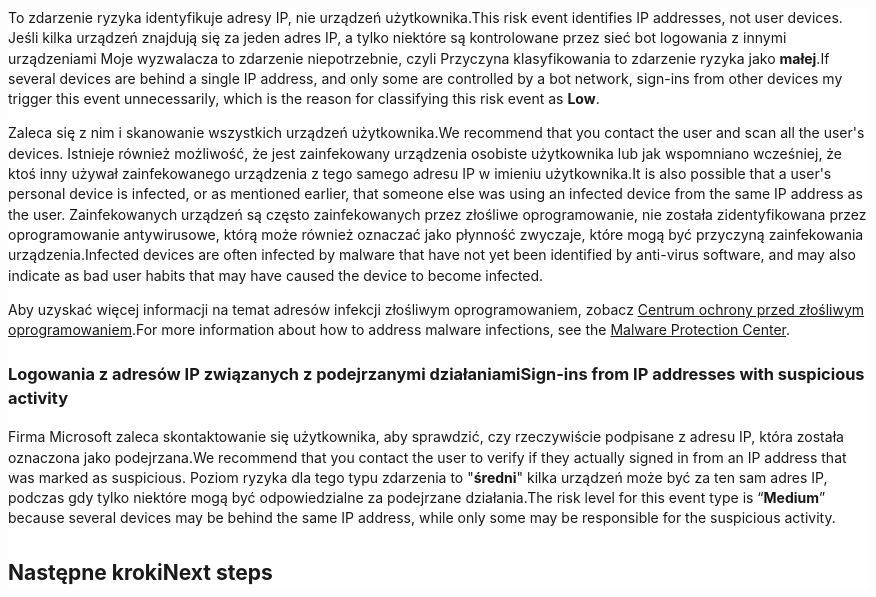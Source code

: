 <span data-ttu-id="a1b9c-209">To zdarzenie ryzyka identyfikuje adresy IP, nie urządzeń użytkownika.</span><span class="sxs-lookup"><span data-stu-id="a1b9c-209">This risk event identifies IP addresses, not user devices.</span></span> <span data-ttu-id="a1b9c-210">Jeśli kilka urządzeń znajdują się za jeden adres IP, a tylko niektóre są kontrolowane przez sieć bot logowania z innymi urządzeniami Moje wyzwalacza to zdarzenie niepotrzebnie, czyli Przyczyna klasyfikowania to zdarzenie ryzyka jako **małej**.</span><span class="sxs-lookup"><span data-stu-id="a1b9c-210">If several devices are behind a single IP address, and only some are controlled by a bot network, sign-ins from other devices my trigger this event unnecessarily, which is the reason for classifying this risk event as **Low**.</span></span>  

<span data-ttu-id="a1b9c-211">Zaleca się z nim i skanowanie wszystkich urządzeń użytkownika.</span><span class="sxs-lookup"><span data-stu-id="a1b9c-211">We recommend that you contact the user and scan all the user's devices.</span></span> <span data-ttu-id="a1b9c-212">Istnieje również możliwość, że jest zainfekowany urządzenia osobiste użytkownika lub jak wspomniano wcześniej, że ktoś inny używał zainfekowanego urządzenia z tego samego adresu IP w imieniu użytkownika.</span><span class="sxs-lookup"><span data-stu-id="a1b9c-212">It is also possible that a user's personal device is infected, or as mentioned earlier, that someone else was using an infected device from the same IP address as the user.</span></span> <span data-ttu-id="a1b9c-213">Zainfekowanych urządzeń są często zainfekowanych przez złośliwe oprogramowanie, nie została zidentyfikowana przez oprogramowanie antywirusowe, którą może również oznaczać jako płynność zwyczaje, które mogą być przyczyną zainfekowania urządzenia.</span><span class="sxs-lookup"><span data-stu-id="a1b9c-213">Infected devices are often infected by malware that have not yet been identified by anti-virus software, and may also indicate as bad user habits that may have caused the device to become infected.</span></span>

<span data-ttu-id="a1b9c-214">Aby uzyskać więcej informacji na temat adresów infekcji złośliwym oprogramowaniem, zobacz [Centrum ochrony przed złośliwym oprogramowaniem](http://go.microsoft.com/fwlink/?linkid=335773&clcid=0x409).</span><span class="sxs-lookup"><span data-stu-id="a1b9c-214">For more information about how to address malware infections, see the [Malware Protection Center](http://go.microsoft.com/fwlink/?linkid=335773&clcid=0x409).</span></span>


### <a name="sign-ins-from-ip-addresses-with-suspicious-activity"></a><span data-ttu-id="a1b9c-215">Logowania z adresów IP związanych z podejrzanymi działaniami</span><span class="sxs-lookup"><span data-stu-id="a1b9c-215">Sign-ins from IP addresses with suspicious activity</span></span>

<span data-ttu-id="a1b9c-216">Firma Microsoft zaleca skontaktowanie się użytkownika, aby sprawdzić, czy rzeczywiście podpisane z adresu IP, która została oznaczona jako podejrzana.</span><span class="sxs-lookup"><span data-stu-id="a1b9c-216">We recommend that you contact the user to verify if they actually signed in from an IP address that was marked as suspicious.</span></span> <span data-ttu-id="a1b9c-217">Poziom ryzyka dla tego typu zdarzenia to "**średni**" kilka urządzeń może być za ten sam adres IP, podczas gdy tylko niektóre mogą być odpowiedzialne za podejrzane działania.</span><span class="sxs-lookup"><span data-stu-id="a1b9c-217">The risk level for this event type is “**Medium**” because several devices may be behind the same IP address, while only some may be responsible for the suspicious activity.</span></span> 


 
## <a name="next-steps"></a><span data-ttu-id="a1b9c-218">Następne kroki</span><span class="sxs-lookup"><span data-stu-id="a1b9c-218">Next steps</span></span>
